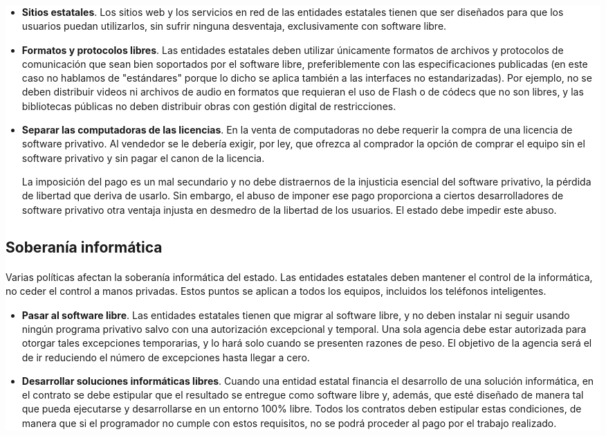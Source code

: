 * **Sitios estatales**. Los sitios web y los servicios en red de las
  entidades estatales tienen que ser diseñados para que los usuarios
  puedan utilizarlos, sin sufrir ninguna desventaja, exclusivamente
  con software libre.

* **Formatos y protocolos libres**.
  Las entidades estatales deben utilizar únicamente formatos de
  archivos y protocolos de comunicación que sean bien soportados
  por el software libre, preferiblemente con las especificaciones
  publicadas (en este caso no hablamos de "estándares" porque lo
  dicho se aplica también a las interfaces no estandarizadas). Por
  ejemplo, no se deben distribuir videos ni archivos de audio en
  formatos que requieran el uso de Flash o de códecs que no son
  libres, y las bibliotecas públicas no deben distribuir obras con
  gestión digital de restricciones.

* **Separar las computadoras de las licencias**.
  En la venta de computadoras no debe requerir la compra de una
  licencia de software privativo. Al vendedor se le debería exigir,
  por ley, que ofrezca al comprador la opción de comprar el equipo
  sin el software privativo y sin pagar el canon de la licencia.

  La imposición del pago es un mal secundario y no debe distraernos
  de la injusticia esencial del software privativo, la pérdida de
  libertad que deriva de usarlo. Sin embargo, el abuso de imponer ese
  pago proporciona a ciertos desarrolladores de software privativo
  otra ventaja injusta en desmedro de la libertad de los usuarios. El
  estado debe impedir este abuso.

## Soberanía informática

Varias políticas afectan la soberanía informática del estado. Las
entidades estatales deben mantener el control de la informática, no
ceder el control a manos privadas. Estos puntos se aplican a todos los
equipos, incluidos los teléfonos inteligentes.

* **Pasar al software libre**.
  Las entidades estatales tienen que migrar al software libre, y no
  deben instalar ni seguir usando ningún programa privativo salvo
  con una autorización excepcional y temporal. Una sola agencia
  debe estar autorizada para otorgar tales excepciones temporarias,
  y lo hará solo cuando se presenten razones de peso. El objetivo
  de la agencia será el de ir reduciendo el número de excepciones
  hasta llegar a cero.

* **Desarrollar soluciones informáticas libres**.
  Cuando una entidad estatal financia el desarrollo de una solución
  informática, en el contrato se debe estipular que el resultado
  se entregue como software libre y, además, que esté diseñado
  de manera tal que pueda ejecutarse y desarrollarse en un entorno
  100% libre. Todos los contratos deben estipular estas condiciones,
  de manera que si el programador no cumple con estos requisitos,
  no se podrá proceder al pago por el trabajo realizado.
